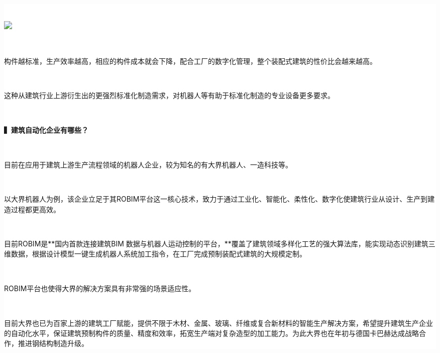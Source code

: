 

![](..\..\..\assets\007_机器人+建筑，生产、作业都在用？行业风口已来_001.png)

 

构件越标准，生产效率越高，相应的构件成本就会下降，配合工厂的数字化管理，整个装配式建筑的性价比会越来越高。

 

这种从建筑行业上游衍生出的更强烈标准化制造需求，对机器人等有助于标准化制造的专业设备更多要求。

 

**▍建筑自动化企业有哪些？**

 

目前在应用于建筑上游生产流程领域的机器人企业，较为知名的有大界机器人、一造科技等。

 

以大界机器人为例，该企业立足于其ROBIM平台这一核心技术，致力于通过工业化、智能化、柔性化、数字化使建筑行业从设计、生产到建造过程都更高效。

 

目前ROBIM是**国内首款连接建筑BIM 数据与机器人运动控制的平台，**覆盖了建筑领域多样化工艺的强大算法库，能实现动态识别建筑三维数据，根据设计模型一键生成机器人系统加工指令，在工厂完成预制装配式建筑的大规模定制。

 

ROBIM平台也使得大界的解决方案具有非常强的场景适应性。

 

目前大界也已为百家上游的建筑工厂赋能，提供不限于木材、金属、玻璃、纤维或复合新材料的智能生产解决方案，希望提升建筑生产企业的自动化水平，保证建筑预制构件的质量、精度和效率，拓宽生产端对复杂造型的加工能力。为此大界也在年初与德国卡巴赫达成战略合作，推进钢结构制造升级。
